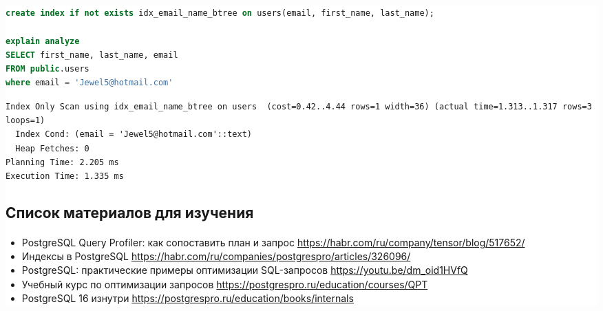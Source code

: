 ```sql
create index if not exists idx_email_name_btree on users(email, first_name, last_name);

explain analyze
SELECT first_name, last_name, email
FROM public.users
where email = 'Jewel5@hotmail.com'
```

```
Index Only Scan using idx_email_name_btree on users  (cost=0.42..4.44 rows=1 width=36) (actual time=1.313..1.317 rows=3 loops=1)
  Index Cond: (email = 'Jewel5@hotmail.com'::text)
  Heap Fetches: 0
Planning Time: 2.205 ms
Execution Time: 1.335 ms
```

## Список материалов для изучения

- PostgreSQL Query Profiler: как сопоставить план и запрос
  https://habr.com/ru/company/tensor/blog/517652/
- Индексы в PostgreSQL
  https://habr.com/ru/companies/postgrespro/articles/326096/
- PostgreSQL: практические примеры оптимизации SQL-запросов
  https://youtu.be/dm_oid1HVfQ
- Учебный курс по оптимизации запросов
  https://postgrespro.ru/education/courses/QPT
- PostgreSQL 16 изнутри
  https://postgrespro.ru/education/books/internals